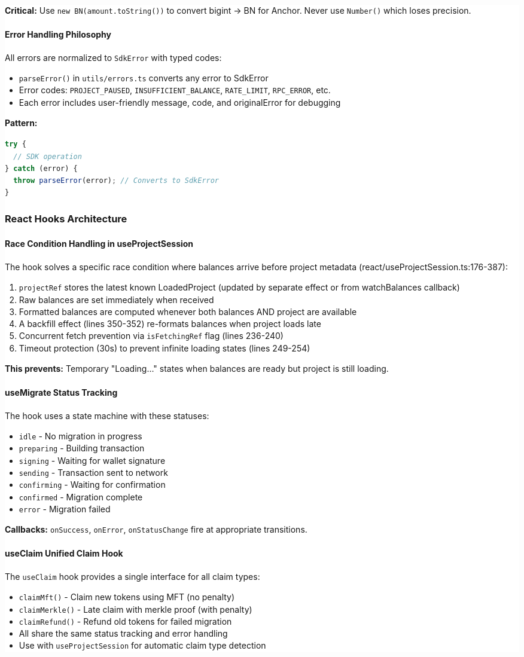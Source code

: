 **Critical:** Use `new BN(amount.toString())` to convert bigint → BN for Anchor. Never use `Number()` which loses precision.

#### Error Handling Philosophy
All errors are normalized to `SdkError` with typed codes:
- `parseError()` in `utils/errors.ts` converts any error to SdkError
- Error codes: `PROJECT_PAUSED`, `INSUFFICIENT_BALANCE`, `RATE_LIMIT`, `RPC_ERROR`, etc.
- Each error includes user-friendly message, code, and originalError for debugging

**Pattern:**
```typescript
try {
  // SDK operation
} catch (error) {
  throw parseError(error); // Converts to SdkError
}
```

### React Hooks Architecture

#### Race Condition Handling in useProjectSession
The hook solves a specific race condition where balances arrive before project metadata (react/useProjectSession.ts:176-387):

1. `projectRef` stores the latest known LoadedProject (updated by separate effect or from watchBalances callback)
2. Raw balances are set immediately when received
3. Formatted balances are computed whenever both balances AND project are available
4. A backfill effect (lines 350-352) re-formats balances when project loads late
5. Concurrent fetch prevention via `isFetchingRef` flag (lines 236-240)
6. Timeout protection (30s) to prevent infinite loading states (lines 249-254)

**This prevents:** Temporary "Loading..." states when balances are ready but project is still loading.

#### useMigrate Status Tracking
The hook uses a state machine with these statuses:
- `idle` - No migration in progress
- `preparing` - Building transaction
- `signing` - Waiting for wallet signature
- `sending` - Transaction sent to network
- `confirming` - Waiting for confirmation
- `confirmed` - Migration complete
- `error` - Migration failed

**Callbacks:** `onSuccess`, `onError`, `onStatusChange` fire at appropriate transitions.

#### useClaim Unified Claim Hook
The `useClaim` hook provides a single interface for all claim types:
- `claimMft()` - Claim new tokens using MFT (no penalty)
- `claimMerkle()` - Late claim with merkle proof (with penalty)
- `claimRefund()` - Refund old tokens for failed migration
- All share the same status tracking and error handling
- Use with `useProjectSession` for automatic claim type detection
